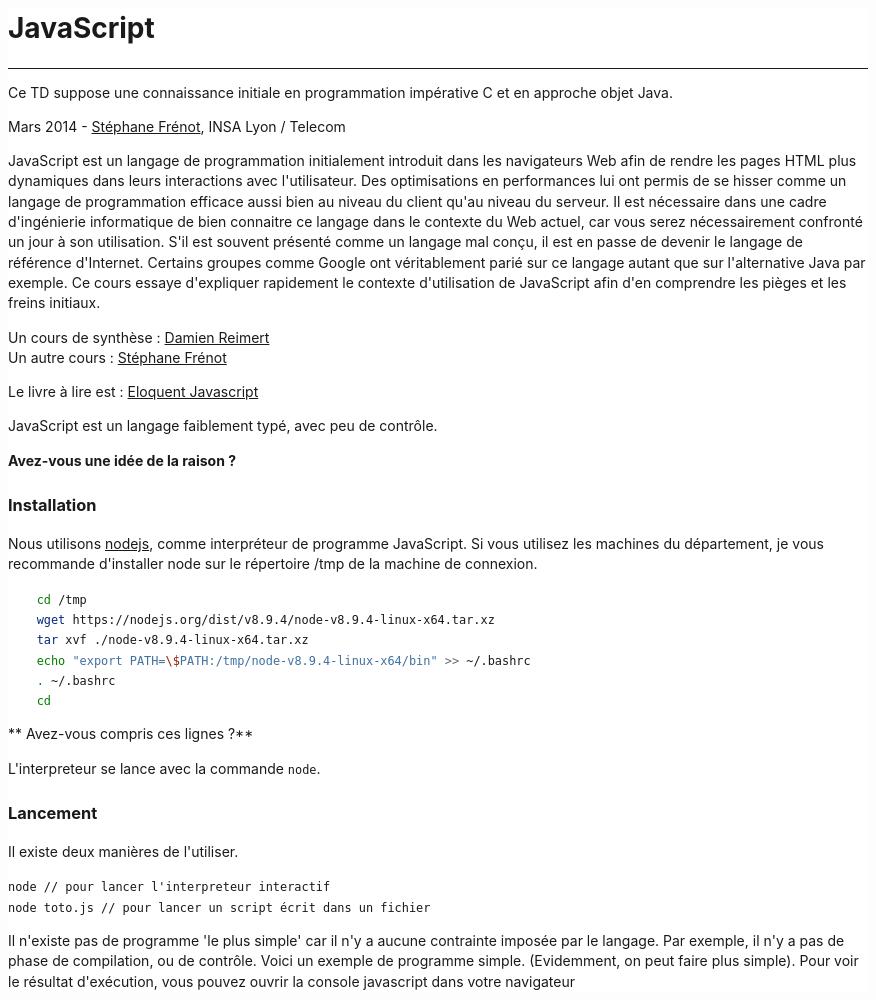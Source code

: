 # JavaScript
---
Ce TD suppose une connaissance initiale en programmation impérative C et en approche objet Java.

Mars 2014 - [Stéphane Frénot](mailto:stephane.frenot@insa-lyon.fr), INSA Lyon / Telecom

JavaScript est un langage de programmation initialement introduit dans les navigateurs Web afin de rendre les pages HTML plus dynamiques dans leurs interactions avec l'utilisateur. Des optimisations en performances lui ont permis de se hisser comme un langage de programmation efficace aussi bien au niveau du client qu'au niveau du serveur. Il est nécessaire dans une cadre d'ingénierie informatique de bien connaitre ce langage dans le contexte du Web actuel, car vous serez nécessairement confronté un jour à son utilisation. S'il est souvent présenté comme un langage mal conçu, il est en passe de devenir le langage de référence d'Internet. Certains groupes comme Google ont véritablement parié sur ce langage autant que sur l'alternative Java par exemple. Ce cours essaye d'expliquer rapidement le contexte d'utilisation de JavaScript afin d'en comprendre les pièges et les freins initiaux.

Un cours de synthèse : [Damien Reimert](http://cours.reimert.fr/javascript.html#)  
Un autre cours : [Stéphane Frénot](http://perso.citi.insa-lyon.fr/sfrenot/cours/TSE-2016/JavaScriptTSE-html)

Le livre à lire est : [Eloquent Javascript](http://eloquentjavascript.net/Eloquent_JavaScript.pdf)  

JavaScript est un langage faiblement typé, avec peu de contrôle.

**Avez-vous une idée de la raison ?**

### Installation
Nous utilisons [nodejs](http://nodejs.org), comme interpréteur de programme JavaScript. Si vous utilisez les machines du département, je vous recommande d'installer node sur le répertoire /tmp de la machine de connexion.
```bash
    cd /tmp
    wget https://nodejs.org/dist/v8.9.4/node-v8.9.4-linux-x64.tar.xz
    tar xvf ./node-v8.9.4-linux-x64.tar.xz
    echo "export PATH=\$PATH:/tmp/node-v8.9.4-linux-x64/bin" >> ~/.bashrc
    . ~/.bashrc
    cd
```

** Avez-vous compris ces lignes ?**

L'interpreteur se lance avec la commande `node`.

### Lancement
Il existe deux manières de l'utiliser.

    node // pour lancer l'interpreteur interactif
    node toto.js // pour lancer un script écrit dans un fichier

Il n'existe pas de programme 'le plus simple' car il n'y a aucune contrainte imposée par le langage. Par exemple, il n'y a pas de phase de compilation, ou de contrôle. Voici un exemple de programme simple. (Evidemment, on peut faire plus simple). Pour voir le résultat d'exécution, vous pouvez ouvrir la console javascript dans votre navigateur
